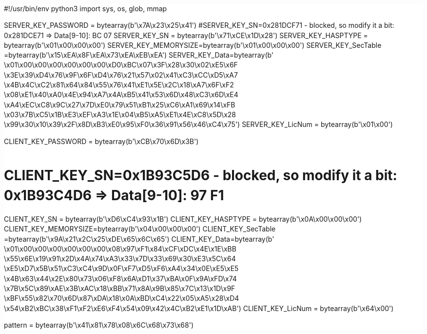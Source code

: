 #!/usr/bin/env python3
import sys, os, glob, mmap

SERVER_KEY_PASSWORD = bytearray(b'\x7A\x23\x25\x41')
#SERVER_KEY_SN=0x281DCF71 - blocked, so modify it a bit: 0x281DCE71 => Data[9-10]: BC 07
SERVER_KEY_SN       = bytearray(b'\x71\xCE\x1D\x28')
SERVER_KEY_HASPTYPE = bytearray(b'\x01\x00\x00\x00')
SERVER_KEY_MEMORYSIZE=bytearray(b'\x01\x00\x00\x00')
SERVER_KEY_SecTable  =bytearray(b'\x15\xEA\x8F\xEA\x73\xEA\xEB\xEA')
SERVER_KEY_Data=bytearray(b'\
\x01\x00\x00\x00\x00\x00\x00\xD0\xBC\x07\x3F\x28\x30\x02\xE5\x6F\
\x3E\x39\xD4\x76\x9F\x6F\xD4\x76\x21\x57\x02\x41\xC3\xCC\xD5\xA7\
\x4B\x4C\xC2\x81\x64\x84\x55\x76\x41\xE1\x5E\x2C\x18\xA7\x6F\xF2\
\x08\xE1\x40\xA0\x4E\x94\xA7\x4A\xB5\x41\x53\x6D\x48\xC3\x6D\xE4\
\xA4\xEC\xC8\x9C\x27\x7D\xE0\x79\x51\xB1\x25\xC6\xA1\x69\x14\xFB\
\x03\x7B\xC5\x1B\xE3\xEF\xA3\x1E\x04\xB5\xA5\xE1\x4E\xC8\x5D\x28\
\x99\x30\x10\x39\x2F\x8D\xB3\xE0\x95\xF0\x36\x91\x56\x46\xC4\x75')
SERVER_KEY_LicNum = bytearray(b'\x01\x00')

CLIENT_KEY_PASSWORD = bytearray(b'\xCB\x70\x6D\x3B')
# CLIENT_KEY_SN=0x1B93C5D6 - blocked, so modify it a bit: 0x1B93C4D6 => Data[9-10]: 97 F1
CLIENT_KEY_SN       = bytearray(b'\xD6\xC4\x93\x1B')
CLIENT_KEY_HASPTYPE = bytearray(b'\x0A\x00\x00\x00')
CLIENT_KEY_MEMORYSIZE=bytearray(b'\x04\x00\x00\x00')
CLIENT_KEY_SecTable  =bytearray(b'\x9A\x21\x2C\x25\xDE\x65\x6C\x65')
CLIENT_KEY_Data=bytearray(b'\
\x01\x00\x00\x00\x00\x00\x00\x08\x97\xF1\x84\xCF\xDC\x4E\x1E\xBB\
\x55\x6E\x19\x91\x2D\x4A\x74\xA3\x33\x7D\x33\x69\x30\xE3\x5C\x64\
\xE5\xD7\x5B\x51\xC3\xC4\x9D\x0F\xF7\xD5\xF6\xA4\x34\x0E\xE5\xE5\
\x4B\x63\x44\x2E\x80\x73\x06\xF8\x6A\xD1\x37\xBA\x0F\x9A\xFD\x74\
\x7B\x5C\x89\xAE\x3B\xAC\x18\xBB\x71\x8A\x9B\x85\x7C\x13\x1D\x9F\
\xBF\x55\x82\x70\x6D\x87\xDA\x18\x0A\xBD\xC4\x22\x05\xA5\x28\xD4\
\x54\xB2\xBC\x38\xF1\xF2\xE6\xF4\x54\x09\x42\x4C\xB2\xE1\x1D\xAB')
CLIENT_KEY_LicNum = bytearray(b'\x64\x00')

pattern = bytearray(b'\x41\x81\x78\x08\x6C\x68\x73\x68')